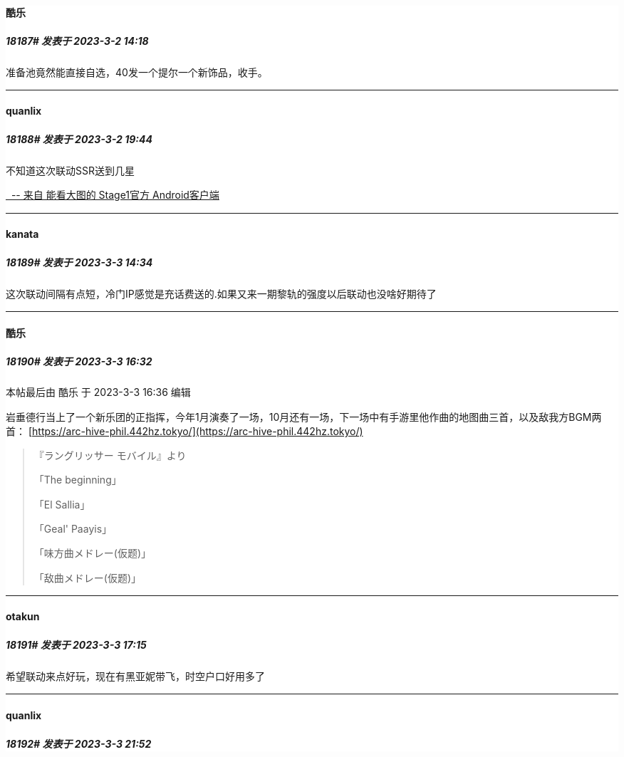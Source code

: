####  酷乐  
##### 18187#       发表于 2023-3-2 14:18

准备池竟然能直接自选，40发一个提尔一个新饰品，收手。


*****

####  quanlix  
##### 18188#       发表于 2023-3-2 19:44

不知道这次联动SSR送到几星

[  -- 来自 能看大图的 Stage1官方 Android客户端](https://www.coolapk.com/apk/140634)


*****

####  kanata  
##### 18189#       发表于 2023-3-3 14:34

这次联动间隔有点短，冷门IP感觉是充话费送的.如果又来一期黎轨的强度以后联动也没啥好期待了


*****

####  酷乐  
##### 18190#       发表于 2023-3-3 16:32

 本帖最后由 酷乐 于 2023-3-3 16:36 编辑 

岩垂德行当上了一个新乐团的正指挥，今年1月演奏了一场，10月还有一场，下一场中有手游里他作曲的地图曲三首，以及敌我方BGM两首：
[https://arc-hive-phil.442hz.tokyo/](https://arc-hive-phil.442hz.tokyo/)
 <blockquote>『ラングリッサー モバイル』より

「The beginning」

「El Sallia」

「Geal' Paayis」

「味方曲メドレー(仮题)」

「敌曲メドレー(仮题)」</blockquote>


*****

####  otakun  
##### 18191#       发表于 2023-3-3 17:15

希望联动来点好玩，现在有黑亚妮带飞，时空户口好用多了


*****

####  quanlix  
##### 18192#       发表于 2023-3-3 21:52
